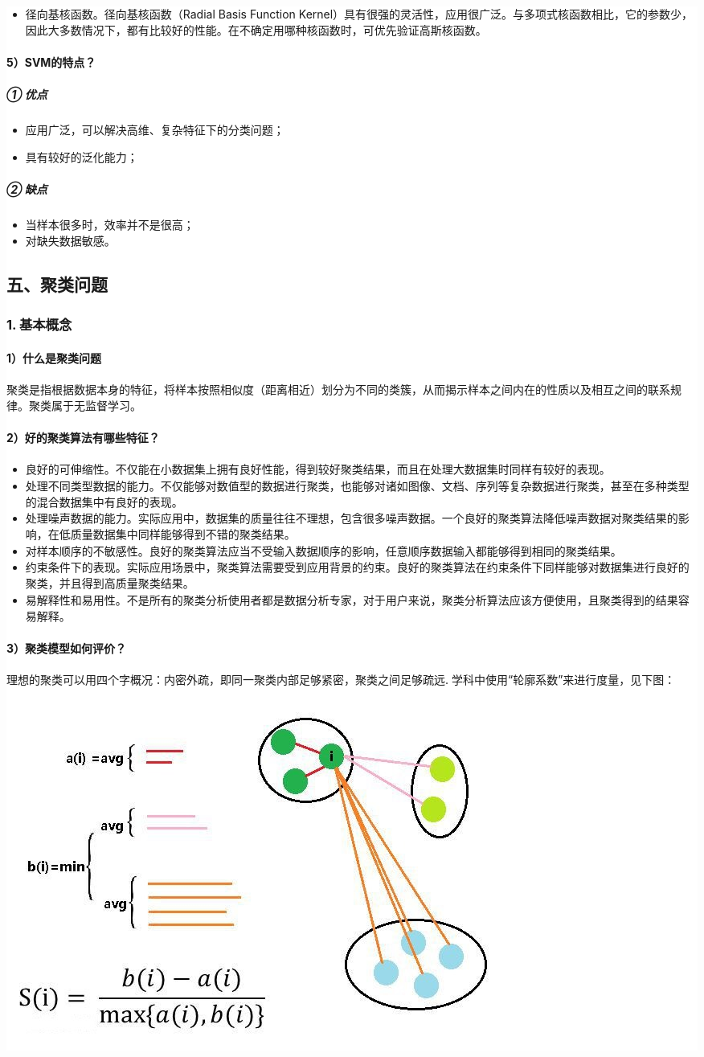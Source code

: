 - 径向基核函数。径向基核函数（Radial Basis Function Kernel）具有很强的灵活性，应用很广泛。与多项式核函数相比，它的参数少，因此大多数情况下，都有比较好的性能。在不确定用哪种核函数时，可优先验证高斯核函数。

#### 5）SVM的特点？

##### ① 优点

- 应用广泛，可以解决高维、复杂特征下的分类问题；

- 具有较好的泛化能力；

##### ② 缺点

- 当样本很多时，效率并不是很高；
- 对缺失数据敏感。



## 五、聚类问题

### 1. 基本概念

#### 1）什么是聚类问题

聚类是指根据数据本身的特征，将样本按照相似度（距离相近）划分为不同的类簇，从而揭示样本之间内在的性质以及相互之间的联系规律。聚类属于无监督学习。

#### 2）好的聚类算法有哪些特征？

- 良好的可伸缩性。不仅能在小数据集上拥有良好性能，得到较好聚类结果，而且在处理大数据集时同样有较好的表现。
- 处理不同类型数据的能力。不仅能够对数值型的数据进行聚类，也能够对诸如图像、文档、序列等复杂数据进行聚类，甚至在多种类型的混合数据集中有良好的表现。
- 处理噪声数据的能力。实际应用中，数据集的质量往往不理想，包含很多噪声数据。一个良好的聚类算法降低噪声数据对聚类结果的影响，在低质量数据集中同样能够得到不错的聚类结果。
- 对样本顺序的不敏感性。良好的聚类算法应当不受输入数据顺序的影响，任意顺序数据输入都能够得到相同的聚类结果。
- 约束条件下的表现。实际应用场景中，聚类算法需要受到应用背景的约束。良好的聚类算法在约束条件下同样能够对数据集进行良好的聚类，并且得到高质量聚类结果。
- 易解释性和易用性。不是所有的聚类分析使用者都是数据分析专家，对于用户来说，聚类分析算法应该方便使用，且聚类得到的结果容易解释。

#### 3）聚类模型如何评价？

理想的聚类可以用四个字概况：内密外疏，即同一聚类内部足够紧密，聚类之间足够疏远. 学科中使用“轮廓系数”来进行度量，见下图：

![](img/轮廓系数.jpg)
